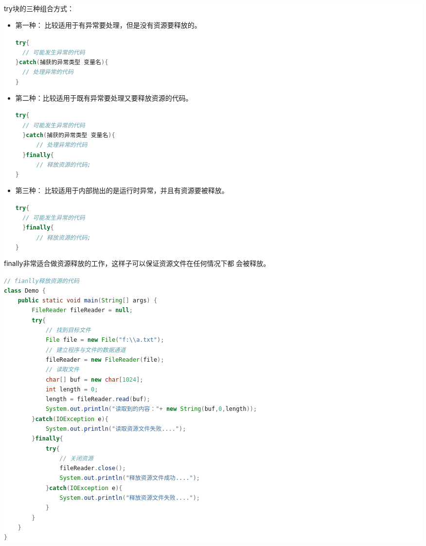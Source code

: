 

try块的三种组合方式：

+ 第一种： 比较适用于有异常要处理，但是没有资源要释放的。

  ```java
  try{
  	// 可能发生异常的代码
  }catch(捕获的异常类型 变量名){
  	// 处理异常的代码
  }
  ```

+ 第二种：比较适用于既有异常要处理又要释放资源的代码。

  ```java
  try{
  	// 可能发生异常的代码
  	}catch(捕获的异常类型 变量名){
  		// 处理异常的代码
  	}finally{ 
  		// 释放资源的代码;
  }
  ```

+ 第三种： 比较适用于内部抛出的是运行时异常，并且有资源要被释放。

  ```java
  try{
  	// 可能发生异常的代码
  	}finally{ 
  		// 释放资源的代码;
  }
  ```



finally非常适合做资源释放的工作，这样子可以保证资源文件在任何情况下都 会被释放。

```java
// fianlly释放资源的代码
class Demo {
	public static void main(String[] args) {
		FileReader fileReader = null;
		try{
			// 找到目标文件
			File file = new File("f:\\a.txt");
			// 建立程序与文件的数据通道
			fileReader = new FileReader(file);
			// 读取文件
			char[] buf = new char[1024];
			int length = 0; 
			length = fileReader.read(buf);
			System.out.println("读取到的内容："+ new String(buf,0,length));
		}catch(IOException e){
			System.out.println("读取资源文件失败....");
		}finally{
			try{
				// 关闭资源
				fileReader.close();
				System.out.println("释放资源文件成功....");
			}catch(IOException e){
				System.out.println("释放资源文件失败....");
			}
		}
	}
}
```
